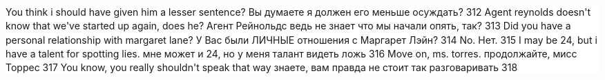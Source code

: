   </td>
  <td class="sub_body">  You think i should
  have given him
  a lesser sentence?
  </td>
  <td class="sub_body">  Вы думаете я должен его меньше осуждать?
  </td>
</tr>
<tr>
  <td class="sub_no">312
  </td>
  <td class="sub_body">  Agent reynolds doesn't
  know that we've started
  up again, does he?
  </td>
  <td class="sub_body">  Агент Рейнольдс ведь не знает что мы начали опять, так?
  </td>
</tr>
<tr>
  <td class="sub_no">313
  </td>
  <td class="sub_body">  Did you have
  a personal relationship
  with margaret lane?
  </td>
  <td class="sub_body">  У Вас были ЛИЧНЫЕ отношения с Маргарет Лэйн?
  </td>
</tr>
<tr>
  <td class="sub_no">314
  </td>
  <td class="sub_body">  No.
  </td>
  <td class="sub_body">  Нет.
  </td>
</tr>
<tr>
  <td class="sub_no">315
  </td>
  <td class="sub_body">  I may be 24, but i have
  a talent for spotting lies.
  </td>
  <td class="sub_body">  мне может и 24, но у меня талант видеть ложь
  </td>
</tr>
<tr>
  <td class="sub_no">316
  </td>
  <td class="sub_body">  Move on, ms. torres.
  </td>
  <td class="sub_body">  продолжайте, мисс Торрес
  </td>
</tr>
<tr>
  <td class="sub_no">317
  </td>
  <td class="sub_body">  You know, you really
  shouldn't speak that way
  </td>
  <td class="sub_body">  знаете, вам правда не стоит так разговаривать
  </td>
</tr>
<tr>
  <td class="sub_no">318